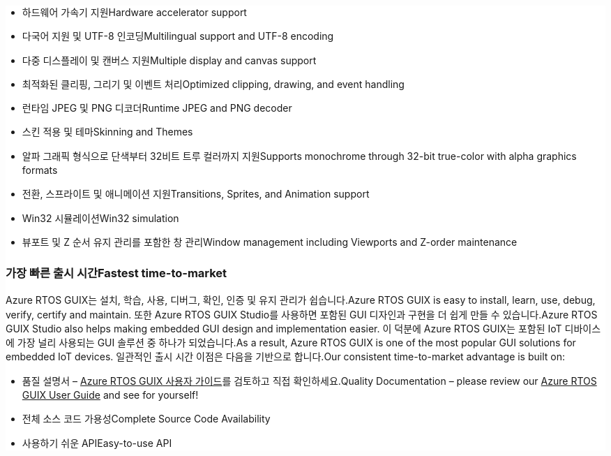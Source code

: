 * <span data-ttu-id="a1742-322">하드웨어 가속기 지원</span><span class="sxs-lookup"><span data-stu-id="a1742-322">Hardware accelerator support</span></span>

* <span data-ttu-id="a1742-323">다국어 지원 및 UTF-8 인코딩</span><span class="sxs-lookup"><span data-stu-id="a1742-323">Multilingual support and UTF-8 encoding</span></span>

* <span data-ttu-id="a1742-324">다중 디스플레이 및 캔버스 지원</span><span class="sxs-lookup"><span data-stu-id="a1742-324">Multiple display and canvas support</span></span>

* <span data-ttu-id="a1742-325">최적화된 클리핑, 그리기 및 이벤트 처리</span><span class="sxs-lookup"><span data-stu-id="a1742-325">Optimized clipping, drawing, and event handling</span></span>

* <span data-ttu-id="a1742-326">런타임 JPEG 및 PNG 디코더</span><span class="sxs-lookup"><span data-stu-id="a1742-326">Runtime JPEG and PNG decoder</span></span>

* <span data-ttu-id="a1742-327">스킨 적용 및 테마</span><span class="sxs-lookup"><span data-stu-id="a1742-327">Skinning and Themes</span></span>

* <span data-ttu-id="a1742-328">알파 그래픽 형식으로 단색부터 32비트 트루 컬러까지 지원</span><span class="sxs-lookup"><span data-stu-id="a1742-328">Supports monochrome through 32-bit true-color with alpha graphics formats</span></span>

* <span data-ttu-id="a1742-329">전환, 스프라이트 및 애니메이션 지원</span><span class="sxs-lookup"><span data-stu-id="a1742-329">Transitions, Sprites, and Animation support</span></span>

* <span data-ttu-id="a1742-330">Win32 시뮬레이션</span><span class="sxs-lookup"><span data-stu-id="a1742-330">Win32 simulation</span></span>

* <span data-ttu-id="a1742-331">뷰포트 및 Z 순서 유지 관리를 포함한 창 관리</span><span class="sxs-lookup"><span data-stu-id="a1742-331">Window management including Viewports and Z-order maintenance</span></span>

### <a name="fastest-time-to-market"></a><span data-ttu-id="a1742-332">가장 빠른 출시 시간</span><span class="sxs-lookup"><span data-stu-id="a1742-332">Fastest time-to-market</span></span>

<span data-ttu-id="a1742-333">Azure RTOS GUIX는 설치, 학습, 사용, 디버그, 확인, 인증 및 유지 관리가 쉽습니다.</span><span class="sxs-lookup"><span data-stu-id="a1742-333">Azure RTOS GUIX is easy to install, learn, use, debug, verify, certify and maintain.</span></span> <span data-ttu-id="a1742-334">또한 Azure RTOS GUIX Studio를 사용하면 포함된 GUI 디자인과 구현을 더 쉽게 만들 수 있습니다.</span><span class="sxs-lookup"><span data-stu-id="a1742-334">Azure RTOS GUIX Studio also helps making embedded GUI design and implementation easier.</span></span> <span data-ttu-id="a1742-335">이 덕분에 Azure RTOS GUIX는 포함된 IoT 디바이스에 가장 널리 사용되는 GUI 솔루션 중 하나가 되었습니다.</span><span class="sxs-lookup"><span data-stu-id="a1742-335">As a result, Azure RTOS GUIX is one of the most popular GUI solutions for embedded IoT devices.</span></span> <span data-ttu-id="a1742-336">일관적인 출시 시간 이점은 다음을 기반으로 합니다.</span><span class="sxs-lookup"><span data-stu-id="a1742-336">Our consistent time-to-market advantage is built on:</span></span>

* <span data-ttu-id="a1742-337">품질 설명서 – [Azure RTOS GUIX 사용자 가이드](about-guix.md)를 검토하고 직접 확인하세요.</span><span class="sxs-lookup"><span data-stu-id="a1742-337">Quality Documentation – please review our [Azure RTOS GUIX User Guide](about-guix.md) and see for yourself!</span></span>

* <span data-ttu-id="a1742-338">전체 소스 코드 가용성</span><span class="sxs-lookup"><span data-stu-id="a1742-338">Complete Source Code Availability</span></span>

* <span data-ttu-id="a1742-339">사용하기 쉬운 API</span><span class="sxs-lookup"><span data-stu-id="a1742-339">Easy-to-use API</span></span>

